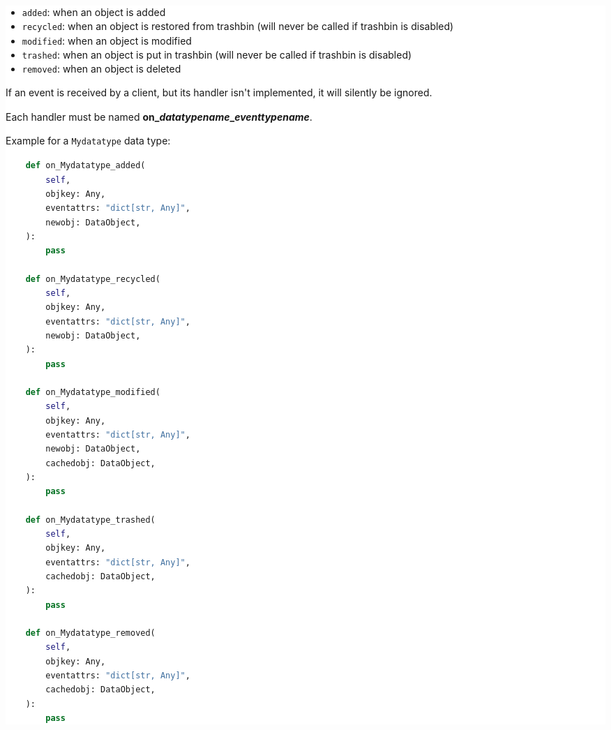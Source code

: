 - `added`: when an object is added
- `recycled`: when an object is restored from trashbin (will never be called if trashbin is disabled)
- `modified`: when an object is modified
- `trashed`: when an object is put in trashbin (will never be called if trashbin is disabled)
- `removed`: when an object is deleted

If an event is received by a client, but its handler isn't implemented, it will silently be ignored.

Each handler must be named **on_*datatypename*_*eventtypename***.

Example for a `Mydatatype` data type:

```py
    def on_Mydatatype_added(
        self,
        objkey: Any,
        eventattrs: "dict[str, Any]",
        newobj: DataObject,
    ):
        pass

    def on_Mydatatype_recycled(
        self,
        objkey: Any,
        eventattrs: "dict[str, Any]",
        newobj: DataObject,
    ):
        pass

    def on_Mydatatype_modified(
        self,
        objkey: Any,
        eventattrs: "dict[str, Any]",
        newobj: DataObject,
        cachedobj: DataObject,
    ):
        pass

    def on_Mydatatype_trashed(
        self,
        objkey: Any,
        eventattrs: "dict[str, Any]",
        cachedobj: DataObject,
    ):
        pass

    def on_Mydatatype_removed(
        self,
        objkey: Any,
        eventattrs: "dict[str, Any]",
        cachedobj: DataObject,
    ):
        pass
```
